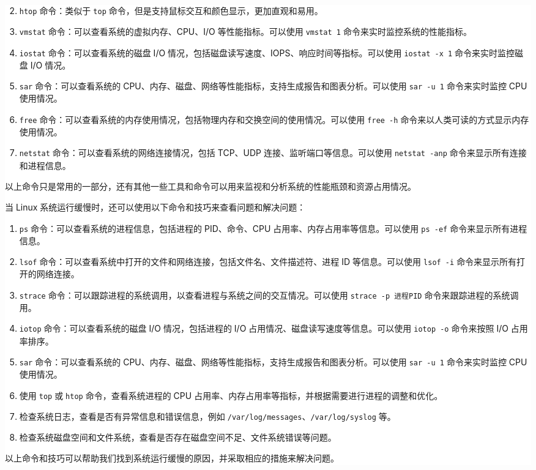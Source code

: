   2. `htop` 命令：类似于 `top` 命令，但是支持鼠标交互和颜色显示，更加直观和易用。

  3. `vmstat` 命令：可以查看系统的虚拟内存、CPU、I/O 等性能指标。可以使用 `vmstat 1` 命令来实时监控系统的性能指标。

  4. `iostat` 命令：可以查看系统的磁盘 I/O 情况，包括磁盘读写速度、IOPS、响应时间等指标。可以使用 `iostat -x 1` 命令来实时监控磁盘 I/O 情况。

  5. `sar` 命令：可以查看系统的 CPU、内存、磁盘、网络等性能指标，支持生成报告和图表分析。可以使用 `sar -u 1` 命令来实时监控 CPU 使用情况。

  6. `free` 命令：可以查看系统的内存使用情况，包括物理内存和交换空间的使用情况。可以使用 `free -h` 命令来以人类可读的方式显示内存使用情况。

  7. `netstat` 命令：可以查看系统的网络连接情况，包括 TCP、UDP 连接、监听端口等信息。可以使用 `netstat -anp` 命令来显示所有连接和进程信息。

  以上命令只是常用的一部分，还有其他一些工具和命令可以用来监视和分析系统的性能瓶颈和资源占用情况。

  当 Linux 系统运行缓慢时，还可以使用以下命令和技巧来查看问题和解决问题：

  1. `ps` 命令：可以查看系统的进程信息，包括进程的 PID、命令、CPU 占用率、内存占用率等信息。可以使用 `ps -ef` 命令来显示所有进程信息。

  2. `lsof` 命令：可以查看系统中打开的文件和网络连接，包括文件名、文件描述符、进程 ID 等信息。可以使用 `lsof -i` 命令来显示所有打开的网络连接。

  3. `strace` 命令：可以跟踪进程的系统调用，以查看进程与系统之间的交互情况。可以使用 `strace -p 进程PID` 命令来跟踪进程的系统调用。

  4. `iotop` 命令：可以查看系统的磁盘 I/O 情况，包括进程的 I/O 占用情况、磁盘读写速度等信息。可以使用 `iotop -o` 命令来按照 I/O 占用率排序。

  5. `sar` 命令：可以查看系统的 CPU、内存、磁盘、网络等性能指标，支持生成报告和图表分析。可以使用 `sar -u 1` 命令来实时监控 CPU 使用情况。

  6. 使用 `top` 或 `htop` 命令，查看系统进程的 CPU 占用率、内存占用率等指标，并根据需要进行进程的调整和优化。

  7. 检查系统日志，查看是否有异常信息和错误信息，例如 `/var/log/messages`、`/var/log/syslog` 等。

  8. 检查系统磁盘空间和文件系统，查看是否存在磁盘空间不足、文件系统错误等问题。

  以上命令和技巧可以帮助我们找到系统运行缓慢的原因，并采取相应的措施来解决问题。

